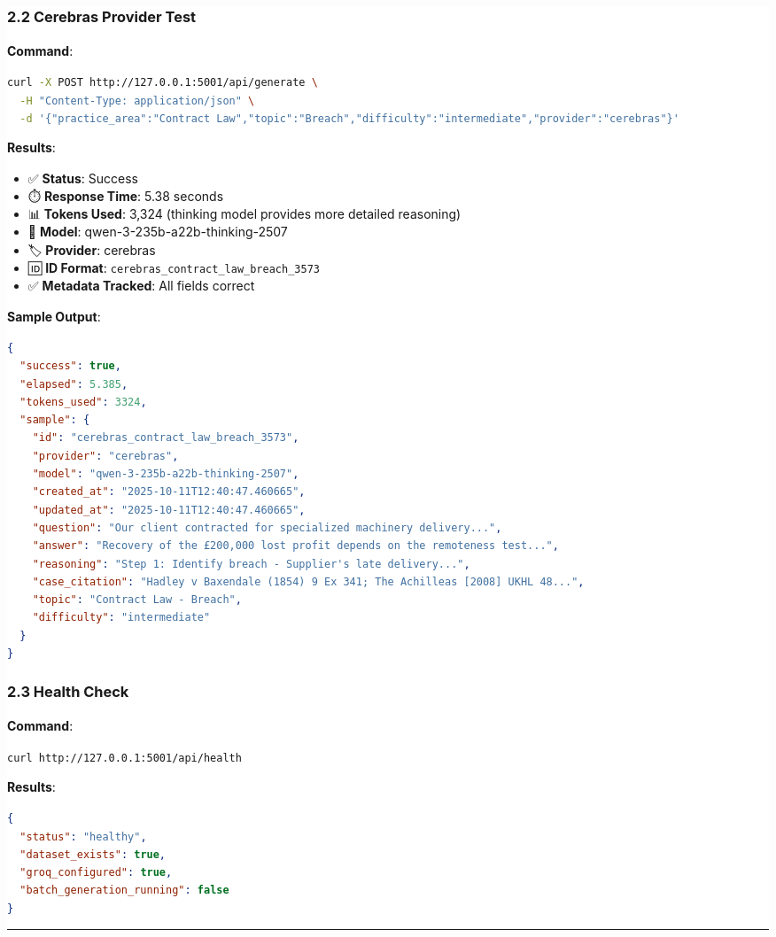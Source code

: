 ### 2.2 Cerebras Provider Test

**Command**:
```bash
curl -X POST http://127.0.0.1:5001/api/generate \
  -H "Content-Type: application/json" \
  -d '{"practice_area":"Contract Law","topic":"Breach","difficulty":"intermediate","provider":"cerebras"}'
```

**Results**:
- ✅ **Status**: Success
- ⏱️ **Response Time**: 5.38 seconds
- 📊 **Tokens Used**: 3,324 (thinking model provides more detailed reasoning)
- 🤖 **Model**: qwen-3-235b-a22b-thinking-2507
- 🏷️ **Provider**: cerebras
- 🆔 **ID Format**: `cerebras_contract_law_breach_3573`
- ✅ **Metadata Tracked**: All fields correct

**Sample Output**:
```json
{
  "success": true,
  "elapsed": 5.385,
  "tokens_used": 3324,
  "sample": {
    "id": "cerebras_contract_law_breach_3573",
    "provider": "cerebras",
    "model": "qwen-3-235b-a22b-thinking-2507",
    "created_at": "2025-10-11T12:40:47.460665",
    "updated_at": "2025-10-11T12:40:47.460665",
    "question": "Our client contracted for specialized machinery delivery...",
    "answer": "Recovery of the £200,000 lost profit depends on the remoteness test...",
    "reasoning": "Step 1: Identify breach - Supplier's late delivery...",
    "case_citation": "Hadley v Baxendale (1854) 9 Ex 341; The Achilleas [2008] UKHL 48...",
    "topic": "Contract Law - Breach",
    "difficulty": "intermediate"
  }
}
```

### 2.3 Health Check

**Command**:
```bash
curl http://127.0.0.1:5001/api/health
```

**Results**:
```json
{
  "status": "healthy",
  "dataset_exists": true,
  "groq_configured": true,
  "batch_generation_running": false
}
```

---